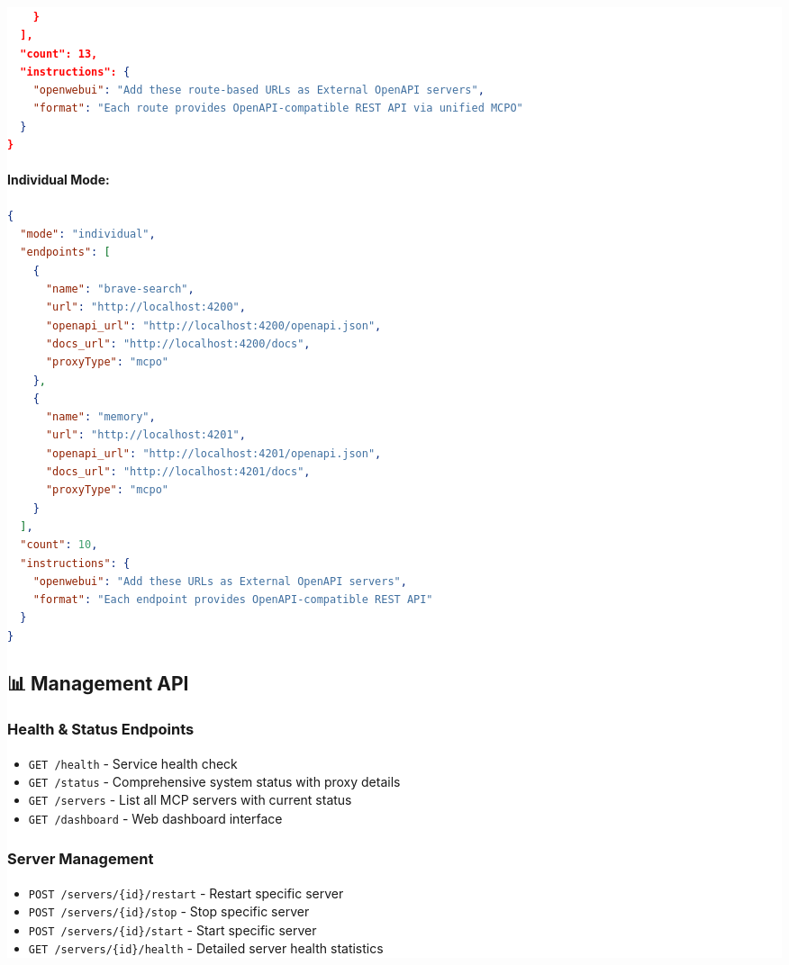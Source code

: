 ```json
    }
  ],
  "count": 13,
  "instructions": {
    "openwebui": "Add these route-based URLs as External OpenAPI servers",
    "format": "Each route provides OpenAPI-compatible REST API via unified MCPO"
  }
}
```

#### Individual Mode:
```json
{
  "mode": "individual",
  "endpoints": [
    {
      "name": "brave-search",
      "url": "http://localhost:4200",
      "openapi_url": "http://localhost:4200/openapi.json",
      "docs_url": "http://localhost:4200/docs",
      "proxyType": "mcpo"
    },
    {
      "name": "memory",
      "url": "http://localhost:4201",
      "openapi_url": "http://localhost:4201/openapi.json",
      "docs_url": "http://localhost:4201/docs",
      "proxyType": "mcpo"
    }
  ],
  "count": 10,
  "instructions": {
    "openwebui": "Add these URLs as External OpenAPI servers",
    "format": "Each endpoint provides OpenAPI-compatible REST API"
  }
}
```

## 📊 Management API

### Health & Status Endpoints

- `GET /health` - Service health check
- `GET /status` - Comprehensive system status with proxy details
- `GET /servers` - List all MCP servers with current status
- `GET /dashboard` - Web dashboard interface

### Server Management

- `POST /servers/{id}/restart` - Restart specific server
- `POST /servers/{id}/stop` - Stop specific server
- `POST /servers/{id}/start` - Start specific server
- `GET /servers/{id}/health` - Detailed server health statistics
